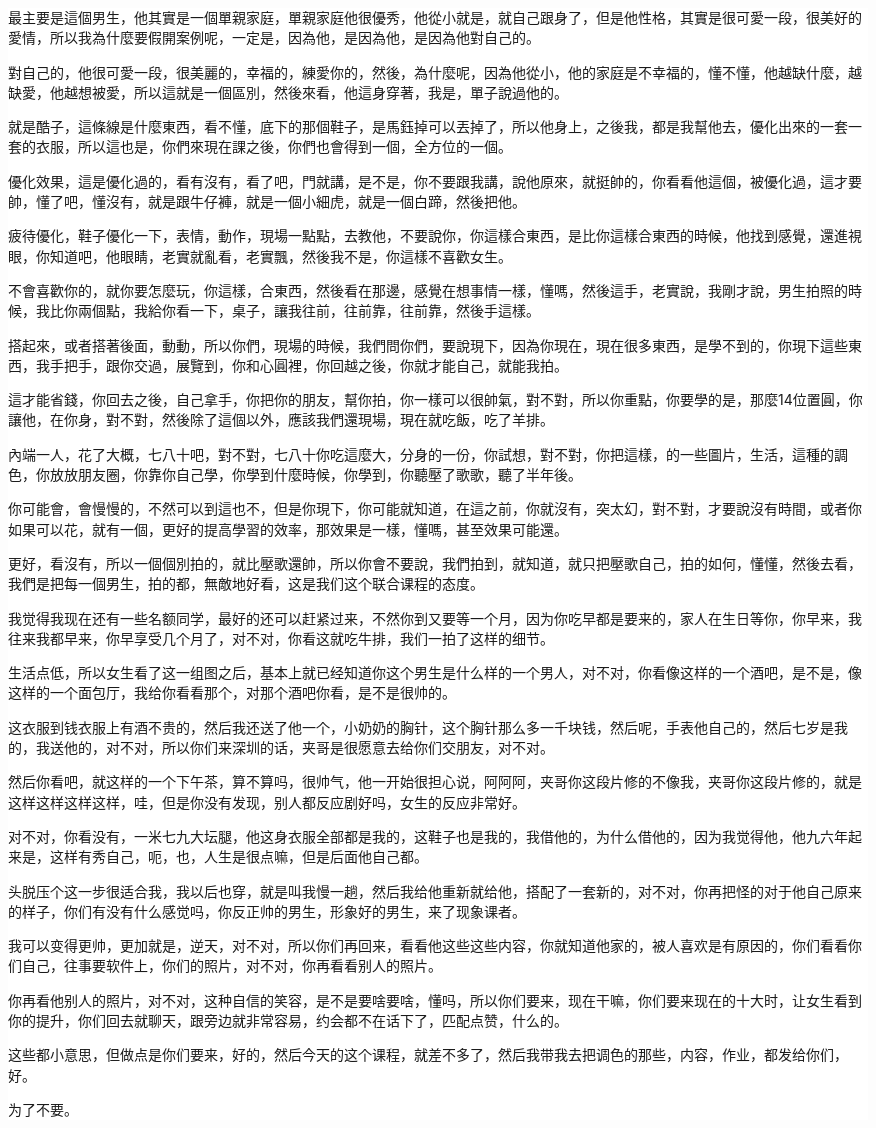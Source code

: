 最主要是這個男生，他其實是一個單親家庭，單親家庭他很優秀，他從小就是，就自己跟身了，但是他性格，其實是很可愛一段，很美好的愛情，所以我為什麼要假開案例呢，一定是，因為他，是因為他，是因為他對自己的。

對自己的，他很可愛一段，很美麗的，幸福的，練愛你的，然後，為什麼呢，因為他從小，他的家庭是不幸福的，懂不懂，他越缺什麼，越缺愛，他越想被愛，所以這就是一個區別，然後來看，他這身穿著，我是，單子說過他的。

就是酷子，這條線是什麼東西，看不懂，底下的那個鞋子，是馬鈺掉可以丟掉了，所以他身上，之後我，都是我幫他去，優化出來的一套一套的衣服，所以這也是，你們來現在課之後，你們也會得到一個，全方位的一個。

優化效果，這是優化過的，看有沒有，看了吧，門就講，是不是，你不要跟我講，說他原來，就挺帥的，你看看他這個，被優化過，這才要帥，懂了吧，懂沒有，就是跟牛仔褲，就是一個小細虎，就是一個白蹄，然後把他。

疲待優化，鞋子優化一下，表情，動作，現場一點點，去教他，不要說你，你這樣合東西，是比你這樣合東西的時候，他找到感覺，還進視眼，你知道吧，他眼睛，老實就亂看，老實飄，然後我不是，你這樣不喜歡女生。

不會喜歡你的，就你要怎麼玩，你這樣，合東西，然後看在那邊，感覺在想事情一樣，懂嗎，然後這手，老實說，我剛才說，男生拍照的時候，我比你兩個點，我給你看一下，桌子，讓我往前，往前靠，往前靠，然後手這樣。

搭起來，或者搭著後面，動動，所以你們，現場的時候，我們問你們，要說現下，因為你現在，現在很多東西，是學不到的，你現下這些東西，我手把手，跟你交過，展覽到，你和心圓裡，你回越之後，你就才能自己，就能我拍。

這才能省錢，你回去之後，自己拿手，你把你的朋友，幫你拍，你一樣可以很帥氣，對不對，所以你重點，你要學的是，那麼14位置圓，你讓他，在你身，對不對，然後除了這個以外，應該我們還現場，現在就吃飯，吃了羊排。

內端一人，花了大概，七八十吧，對不對，七八十你吃這麼大，分身的一份，你試想，對不對，你把這樣，的一些圖片，生活，這種的調色，你放放朋友圈，你靠你自己學，你學到什麼時候，你學到，你聽壓了歌歌，聽了半年後。

你可能會，會慢慢的，不然可以到這也不，但是你現下，你可能就知道，在這之前，你就沒有，突太幻，對不對，才要說沒有時間，或者你如果可以花，就有一個，更好的提高學習的效率，那效果是一樣，懂嗎，甚至效果可能還。

更好，看沒有，所以一個個別拍的，就比壓歌還帥，所以你會不要說，我們拍到，就知道，就只把壓歌自己，拍的如何，懂懂，然後去看，我們是把每一個男生，拍的都，無敵地好看，这是我们这个联合课程的态度。

我觉得我现在还有一些名额同学，最好的还可以赶紧过来，不然你到又要等一个月，因为你吃早都是要来的，家人在生日等你，你早来，我往来我都早来，你早享受几个月了，对不对，你看这就吃牛排，我们一拍了这样的细节。

生活点低，所以女生看了这一组图之后，基本上就已经知道你这个男生是什么样的一个男人，对不对，你看像这样的一个酒吧，是不是，像这样的一个面包厅，我给你看看那个，对那个酒吧你看，是不是很帅的。

这衣服到钱衣服上有酒不贵的，然后我还送了他一个，小奶奶的胸针，这个胸针那么多一千块钱，然后呢，手表他自己的，然后七岁是我的，我送他的，对不对，所以你们来深圳的话，夹哥是很愿意去给你们交朋友，对不对。

然后你看吧，就这样的一个下午茶，算不算吗，很帅气，他一开始很担心说，阿阿阿，夹哥你这段片修的不像我，夹哥你这段片修的，就是这样这样这样这样，哇，但是你没有发现，别人都反应剧好吗，女生的反应非常好。

对不对，你看没有，一米七九大坛腿，他这身衣服全部都是我的，这鞋子也是我的，我借他的，为什么借他的，因为我觉得他，他九六年起来是，这样有秀自己，呃，也，人生是很点嘛，但是后面他自己都。

头脱压个这一步很适合我，我以后也穿，就是叫我慢一趟，然后我给他重新就给他，搭配了一套新的，对不对，你再把怪的对于他自己原来的样子，你们有没有什么感觉吗，你反正帅的男生，形象好的男生，来了现象课者。

我可以变得更帅，更加就是，逆天，对不对，所以你们再回来，看看他这些这些内容，你就知道他家的，被人喜欢是有原因的，你们看看你们自己，往事要软件上，你们的照片，对不对，你再看看别人的照片。

你再看他别人的照片，对不对，这种自信的笑容，是不是要啥要啥，懂吗，所以你们要来，现在干嘛，你们要来现在的十大时，让女生看到你的提升，你们回去就聊天，跟旁边就非常容易，约会都不在话下了，匹配点赞，什么的。

这些都小意思，但做点是你们要来，好的，然后今天的这个课程，就差不多了，然后我带我去把调色的那些，内容，作业，都发给你们，好。

为了不要。